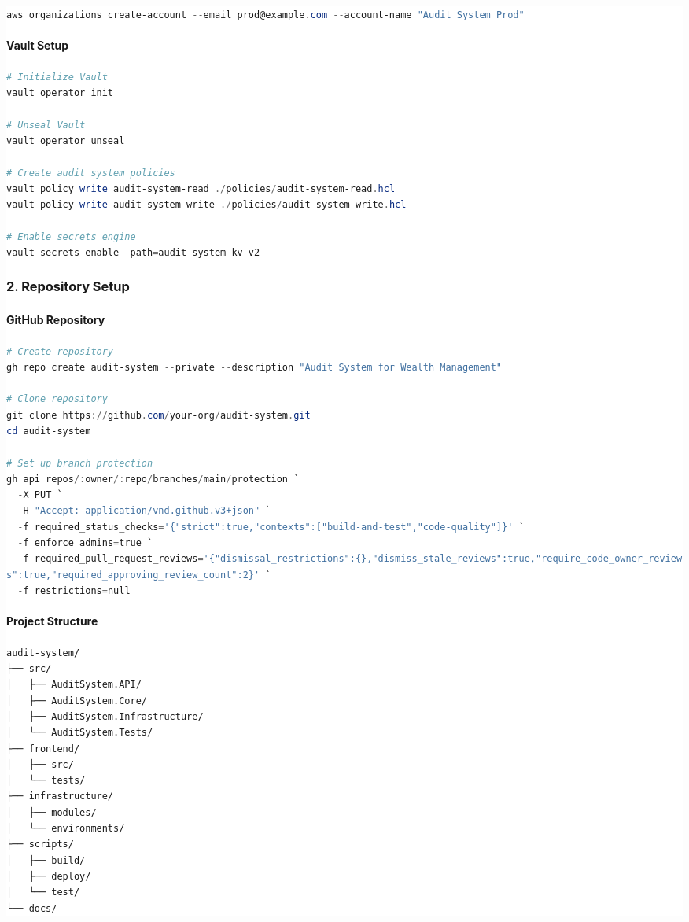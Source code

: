 ```powershell
aws organizations create-account --email prod@example.com --account-name "Audit System Prod"
```

#### Vault Setup
```powershell
# Initialize Vault
vault operator init

# Unseal Vault
vault operator unseal

# Create audit system policies
vault policy write audit-system-read ./policies/audit-system-read.hcl
vault policy write audit-system-write ./policies/audit-system-write.hcl

# Enable secrets engine
vault secrets enable -path=audit-system kv-v2
```

### 2. Repository Setup

#### GitHub Repository
```powershell
# Create repository
gh repo create audit-system --private --description "Audit System for Wealth Management"

# Clone repository
git clone https://github.com/your-org/audit-system.git
cd audit-system

# Set up branch protection
gh api repos/:owner/:repo/branches/main/protection `
  -X PUT `
  -H "Accept: application/vnd.github.v3+json" `
  -f required_status_checks='{"strict":true,"contexts":["build-and-test","code-quality"]}' `
  -f enforce_admins=true `
  -f required_pull_request_reviews='{"dismissal_restrictions":{},"dismiss_stale_reviews":true,"require_code_owner_reviews":true,"required_approving_review_count":2}' `
  -f restrictions=null
```

#### Project Structure
```
audit-system/
├── src/
│   ├── AuditSystem.API/
│   ├── AuditSystem.Core/
│   ├── AuditSystem.Infrastructure/
│   └── AuditSystem.Tests/
├── frontend/
│   ├── src/
│   └── tests/
├── infrastructure/
│   ├── modules/
│   └── environments/
├── scripts/
│   ├── build/
│   ├── deploy/
│   └── test/
└── docs/
```
